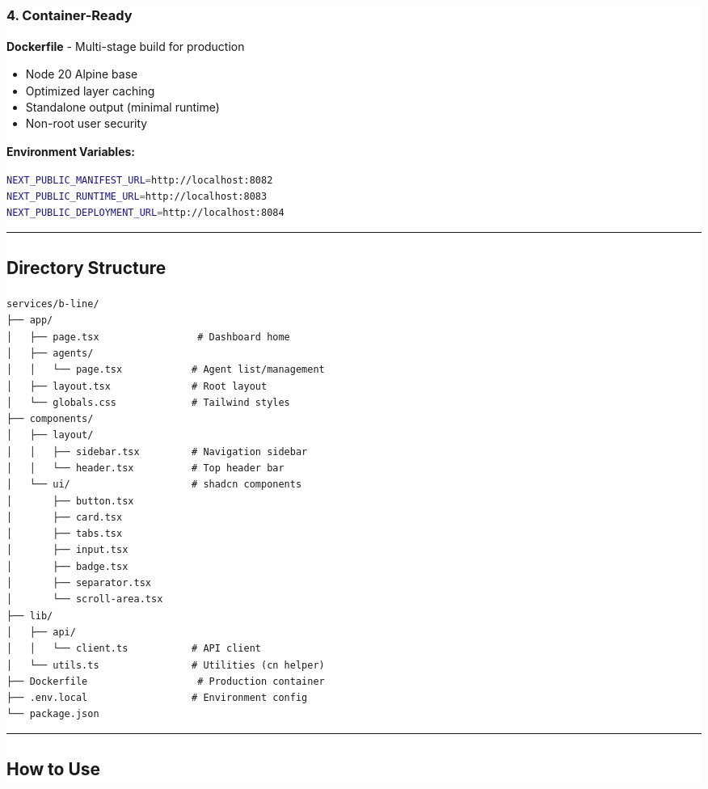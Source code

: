 ### 4. Container-Ready

**Dockerfile** - Multi-stage build for production
- Node 20 Alpine base
- Optimized layer caching
- Standalone output (minimal runtime)
- Non-root user security

**Environment Variables:**
```bash
NEXT_PUBLIC_MANIFEST_URL=http://localhost:8082
NEXT_PUBLIC_RUNTIME_URL=http://localhost:8083
NEXT_PUBLIC_DEPLOYMENT_URL=http://localhost:8084
```

---

## Directory Structure

```
services/b-line/
├── app/
│   ├── page.tsx                 # Dashboard home
│   ├── agents/
│   │   └── page.tsx            # Agent list/management
│   ├── layout.tsx              # Root layout
│   └── globals.css             # Tailwind styles
├── components/
│   ├── layout/
│   │   ├── sidebar.tsx         # Navigation sidebar
│   │   └── header.tsx          # Top header bar
│   └── ui/                     # shadcn components
│       ├── button.tsx
│       ├── card.tsx
│       ├── tabs.tsx
│       ├── input.tsx
│       ├── badge.tsx
│       ├── separator.tsx
│       └── scroll-area.tsx
├── lib/
│   ├── api/
│   │   └── client.ts           # API client
│   └── utils.ts                # Utilities (cn helper)
├── Dockerfile                   # Production container
├── .env.local                  # Environment config
└── package.json
```

---

## How to Use
